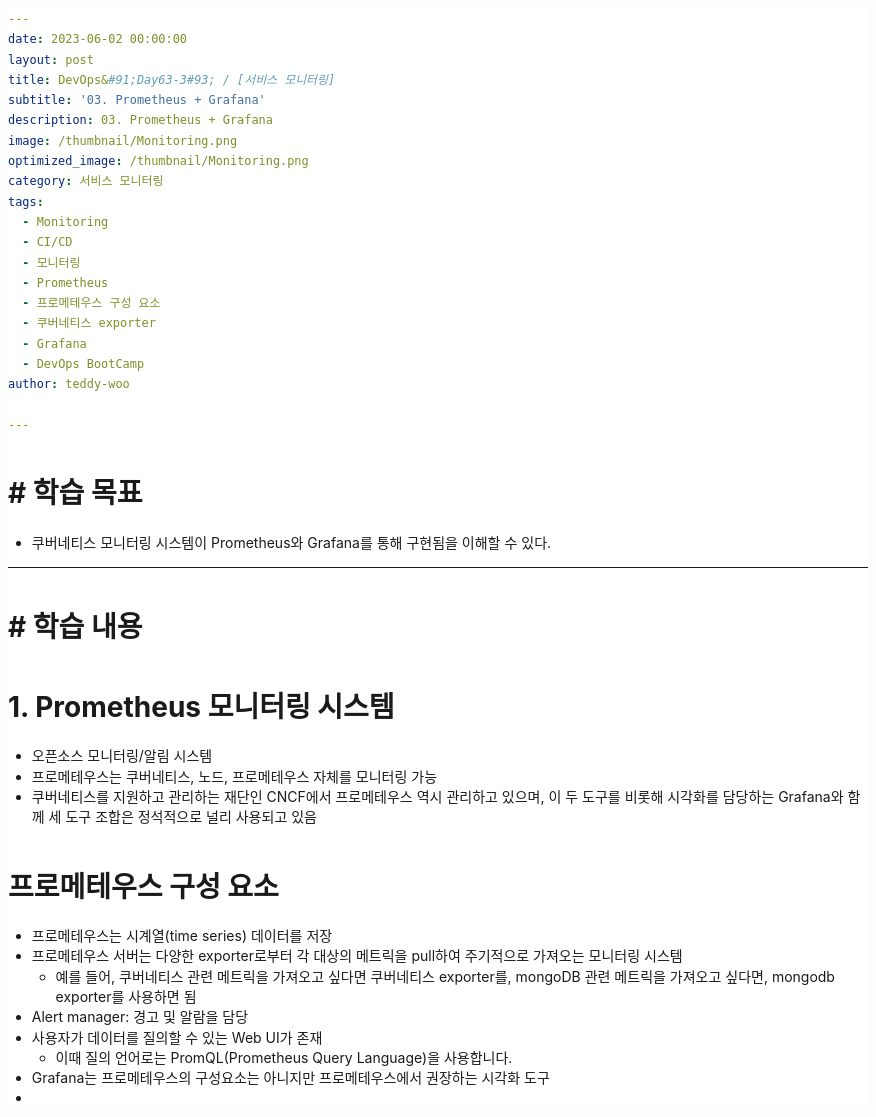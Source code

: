 ```yaml
---
date: 2023-06-02 00:00:00
layout: post
title: DevOps&#91;Day63-3#93; / [서비스 모니터링]
subtitle: '03. Prometheus + Grafana'
description: 03. Prometheus + Grafana
image: /thumbnail/Monitoring.png
optimized_image: /thumbnail/Monitoring.png
category: 서비스 모니터링
tags:
  - Monitoring
  - CI/CD
  - 모니터링
  - Prometheus
  - 프로메테우스 구성 요소
  - 쿠버네티스 exporter
  - Grafana
  - DevOps BootCamp
author: teddy-woo

---
```


# **# 학습 목표**

- 쿠버네티스 모니터링 시스템이 Prometheus와 Grafana를 통해 구현됨을 이해할 수 있다.

---

# **# 학습 내용**

# 1. Prometheus 모니터링 시스템

- 오픈소스 모니터링/알림 시스템
- 프로메테우스는 쿠버네티스, 노드, 프로메테우스 자체를 모니터링 가능
- 쿠버네티스를 지원하고 관리하는 재단인 CNCF에서 프로메테우스 역시 관리하고 있으며, 이 두 도구를 비롯해 시각화를 담당하는 Grafana와 함께 세 도구 조합은 정석적으로 널리 사용되고 있음

# 프로메테우스 구성 요소

- 프로메테우스는 시계열(time series) 데이터를 저장
- 프로메테우스 서버는 다양한 exporter로부터 각 대상의 메트릭을 pull하여 주기적으로 가져오는 모니터링 시스템
    - 예를 들어, 쿠버네티스 관련 메트릭을 가져오고 싶다면 쿠버네티스 exporter를, mongoDB 관련 메트릭을 가져오고 싶다면, mongodb exporter를 사용하면 됨
- Alert manager: 경고 및 알람을 담당
- 사용자가 데이터를 질의할 수 있는 Web UI가 존재
    - 이때 질의 언어로는 PromQL(Prometheus Query Language)을 사용합니다.
- Grafana는 프로메테우스의 구성요소는 아니지만 프로메테우스에서 권장하는 시각화 도구
- 

